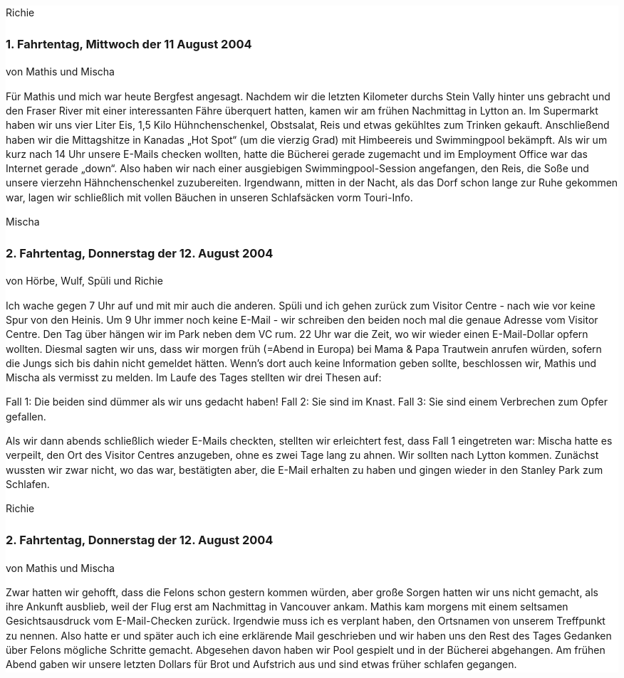 Richie  



### 1. Fahrtentag, Mittwoch der 11 August 2004

von Mathis und Mischa

Für Mathis und mich war heute Bergfest angesagt. Nachdem wir die letzten Kilometer durchs Stein Vally hinter uns gebracht und den Fraser River mit einer interessanten Fähre überquert hatten, kamen wir am frühen Nachmittag in Lytton an.
Im Supermarkt haben wir uns vier Liter Eis, 1,5 Kilo Hühnchenschenkel, Obstsalat, Reis und etwas gekühltes zum Trinken gekauft. Anschließend haben wir die Mittagshitze in Kanadas „Hot Spot“ (um die vierzig Grad) mit Himbeereis und Swimmingpool bekämpft. Als wir um kurz nach 14 Uhr unsere E-Mails checken wollten, hatte die Bücherei gerade zugemacht und im Employment Office war das Internet gerade „down“. Also haben wir nach einer ausgiebigen Swimmingpool-Session angefangen, den Reis, die Soße und unsere vierzehn Hähnchenschenkel zuzubereiten. 
Irgendwann, mitten in der Nacht, als das Dorf schon lange zur Ruhe gekommen war, lagen wir schließlich mit vollen Bäuchen in unseren Schlafsäcken vorm Touri-Info.	

Mischa


### 2. Fahrtentag, Donnerstag der 12. August 2004

von Hörbe, Wulf, Spüli und Richie

Ich wache gegen 7 Uhr auf und mit mir auch die anderen. Spüli und ich gehen zurück zum Visitor Centre - nach wie vor keine Spur von den Heinis.
Um 9 Uhr immer noch keine E-Mail - wir schreiben den beiden noch mal die genaue Adresse vom Visitor Centre.
Den Tag über hängen wir im Park neben dem VC rum. 22 Uhr war die Zeit, wo wir wieder einen E-Mail-Dollar opfern wollten. Diesmal sagten wir uns, dass wir morgen früh (=Abend in Europa) bei Mama & Papa Trautwein anrufen würden, sofern die Jungs sich bis dahin nicht gemeldet hätten. Wenn’s dort auch keine Information geben sollte, beschlossen wir, Mathis und Mischa als vermisst zu melden. Im Laufe des Tages stellten wir drei Thesen auf:

Fall 1: Die beiden sind dümmer als wir uns gedacht haben!
Fall 2: Sie sind im Knast.
Fall 3: Sie sind einem Verbrechen zum Opfer gefallen.

Als wir dann abends schließlich wieder E-Mails checkten, stellten wir erleichtert fest, dass Fall 1 eingetreten war: Mischa hatte es verpeilt, den Ort des Visitor Centres anzugeben, ohne es zwei Tage lang zu ahnen. Wir sollten nach Lytton kommen.
Zunächst wussten wir zwar nicht, wo das war, bestätigten aber, die E-Mail erhalten zu haben und gingen wieder in den Stanley Park zum Schlafen.

Richie


### 2. Fahrtentag, Donnerstag der 12. August 2004

von Mathis und Mischa

Zwar hatten wir gehofft, dass die Felons schon gestern kommen würden, aber große Sorgen hatten wir uns nicht gemacht, als ihre Ankunft ausblieb, weil der Flug erst am Nachmittag in Vancouver ankam.
Mathis kam morgens mit einem seltsamen Gesichtsausdruck vom E-Mail-Checken zurück. Irgendwie muss ich es verplant haben, den Ortsnamen von unserem Treffpunkt zu nennen. Also hatte er und später auch ich eine erklärende Mail geschrieben und wir haben uns den Rest des Tages Gedanken über Felons mögliche Schritte gemacht. Abgesehen davon haben wir Pool gespielt und in der Bücherei abgehangen. Am frühen Abend gaben wir unsere letzten Dollars für Brot und Aufstrich aus und sind etwas früher schlafen gegangen.
